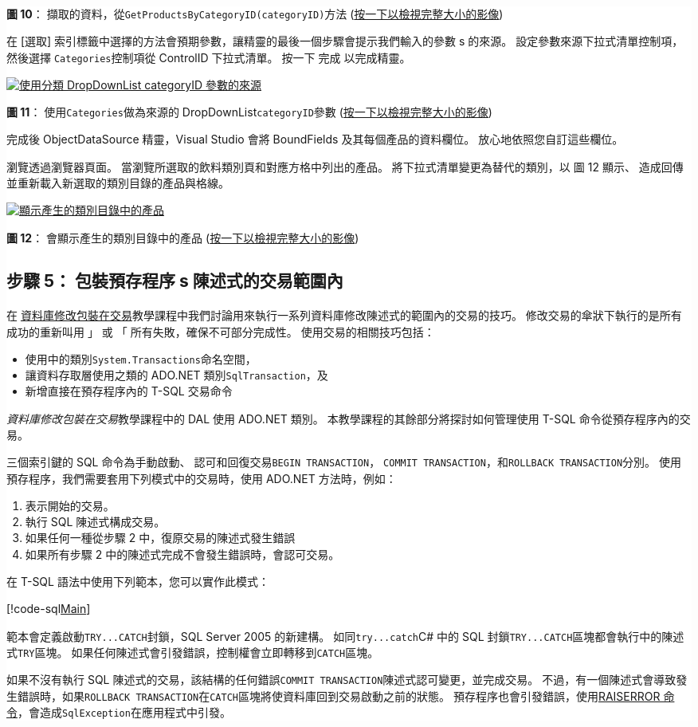 **圖 10**： 擷取的資料，從`GetProductsByCategoryID(categoryID)`方法 ([按一下以檢視完整大小的影像](using-existing-stored-procedures-for-the-typed-dataset-s-tableadapters-cs/_static/image30.png))


在 [選取] 索引標籤中選擇的方法會預期參數，讓精靈的最後一個步驟會提示我們輸入的參數 s 的來源。 設定參數來源下拉式清單控制項，然後選擇 `Categories`控制項從 ControlID 下拉式清單。 按一下 完成 以完成精靈。


[![使用分類 DropDownList categoryID 參數的來源](using-existing-stored-procedures-for-the-typed-dataset-s-tableadapters-cs/_static/image32.png)](using-existing-stored-procedures-for-the-typed-dataset-s-tableadapters-cs/_static/image31.png)

**圖 11**： 使用`Categories`做為來源的 DropDownList`categoryID`參數 ([按一下以檢視完整大小的影像](using-existing-stored-procedures-for-the-typed-dataset-s-tableadapters-cs/_static/image33.png))


完成後 ObjectDataSource 精靈，Visual Studio 會將 BoundFields 及其每個產品的資料欄位。 放心地依照您自訂這些欄位。

瀏覽透過瀏覽器頁面。 當瀏覽所選取的飲料類別頁和對應方格中列出的產品。 將下拉式清單變更為替代的類別，以 圖 12 顯示、 造成回傳並重新載入新選取的類別目錄的產品與格線。


[![顯示產生的類別目錄中的產品](using-existing-stored-procedures-for-the-typed-dataset-s-tableadapters-cs/_static/image35.png)](using-existing-stored-procedures-for-the-typed-dataset-s-tableadapters-cs/_static/image34.png)

**圖 12**： 會顯示產生的類別目錄中的產品 ([按一下以檢視完整大小的影像](using-existing-stored-procedures-for-the-typed-dataset-s-tableadapters-cs/_static/image36.png))


## <a name="step-5-wrapping-a-stored-procedure-s-statements-within-the-scope-of-a-transaction"></a>步驟 5： 包裝預存程序 s 陳述式的交易範圍內

在 [資料庫修改包裝在交易](../working-with-batched-data/wrapping-database-modifications-within-a-transaction-cs.md)教學課程中我們討論用來執行一系列資料庫修改陳述式的範圍內的交易的技巧。 修改交易的傘狀下執行的是所有成功的重新叫用 」 或 「 所有失敗，確保不可部分完成性。 使用交易的相關技巧包括：

- 使用中的類別`System.Transactions`命名空間，
- 讓資料存取層使用之類的 ADO.NET 類別`SqlTransaction`，及
- 新增直接在預存程序內的 T-SQL 交易命令

*資料庫修改包裝在交易*教學課程中的 DAL 使用 ADO.NET 類別。 本教學課程的其餘部分將探討如何管理使用 T-SQL 命令從預存程序內的交易。

三個索引鍵的 SQL 命令為手動啟動、 認可和回復交易`BEGIN TRANSACTION`， `COMMIT TRANSACTION`，和`ROLLBACK TRANSACTION`分別。 使用預存程序，我們需要套用下列模式中的交易時，使用 ADO.NET 方法時，例如：

1. 表示開始的交易。
2. 執行 SQL 陳述式構成交易。
3. 如果任何一種從步驟 2 中，復原交易的陳述式發生錯誤
4. 如果所有步驟 2 中的陳述式完成不會發生錯誤時，會認可交易。

在 T-SQL 語法中使用下列範本，您可以實作此模式：


[!code-sql[Main](using-existing-stored-procedures-for-the-typed-dataset-s-tableadapters-cs/samples/sample4.sql)]

範本會定義啟動`TRY...CATCH`封鎖，SQL Server 2005 的新建構。 如同`try...catch`C# 中的 SQL 封鎖`TRY...CATCH`區塊都會執行中的陳述式`TRY`區塊。 如果任何陳述式會引發錯誤，控制權會立即轉移到`CATCH`區塊。

如果不沒有執行 SQL 陳述式的交易，該結構的任何錯誤`COMMIT TRANSACTION`陳述式認可變更，並完成交易。 不過，有一個陳述式會導致發生錯誤時，如果`ROLLBACK TRANSACTION`在`CATCH`區塊將使資料庫回到交易啟動之前的狀態。 預存程序也會引發錯誤，使用[RAISERROR 命令](https://msdn.microsoft.com/library/ms178592.aspx)，會造成`SqlException`在應用程式中引發。
